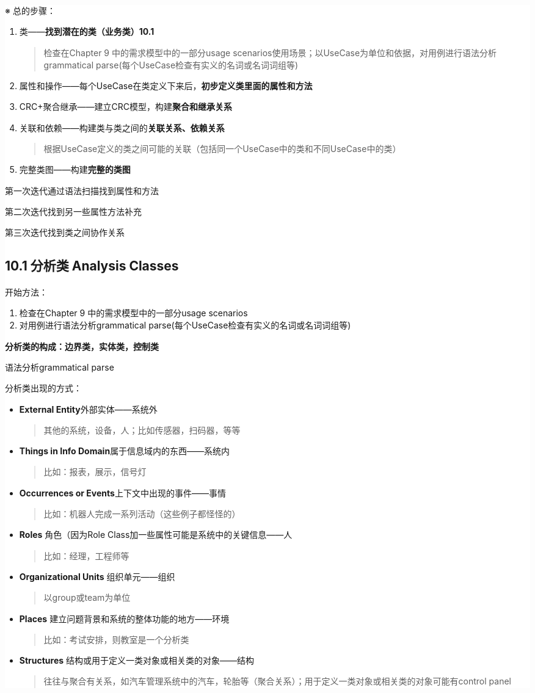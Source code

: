 ※ 总的步骤：

1. 类——**找到潜在的类（业务类）10.1**

   > 检查在Chapter 9 中的需求模型中的一部分usage scenarios使用场景；以UseCase为单位和依据，对用例进行语法分析grammatical parse(每个UseCase检查有实义的名词或名词词组等)

2. 属性和操作——每个UseCase在类定义下来后，**初步定义类里面的属性和方法**

3. CRC+聚合继承——建立CRC模型，构建**聚合和继承关系**

4. 关联和依赖——构建类与类之间的**关联关系、依赖关系**

   > 根据UseCase定义的类之间可能的关联（包括同一个UseCase中的类和不同UseCase中的类）

5. 完整类图——构建**完整的类图**

第一次迭代通过语法扫描找到属性和方法

第二次迭代找到另一些属性方法补充

第三次迭代找到类之间协作关系

## 10.1 分析类 Analysis Classes

开始方法：

1. 检查在Chapter 9 中的需求模型中的一部分usage scenarios
2. 对用例进行语法分析grammatical parse(每个UseCase检查有实义的名词或名词词组等)

**分析类的构成：边界类，实体类，控制类**

语法分析grammatical parse

分析类出现的方式：

- **External Entity**外部实体——系统外

  > 其他的系统，设备，人；比如传感器，扫码器，等等

- **Things in Info Domain**属于信息域内的东西——系统内

  > 比如：报表，展示，信号灯

- **Occurrences or  Events**上下文中出现的事件——事情

  > 比如：机器人完成一系列活动（这些例子都怪怪的）

- **Roles** 角色（因为Role Class加一些属性可能是系统中的关键信息——人

  > 比如：经理，工程师等

- **Organizational Units** 组织单元——组织

  > 以group或team为单位

- **Places** 建立问题背景和系统的整体功能的地方——环境

  > 比如：考试安排，则教室是一个分析类

- **Structures** 结构或用于定义一类对象或相关类的对象——结构

  > 往往与聚合有关系，如汽车管理系统中的汽车，轮胎等（聚合关系）；用于定义一类对象或相关类的对象可能有control panel
